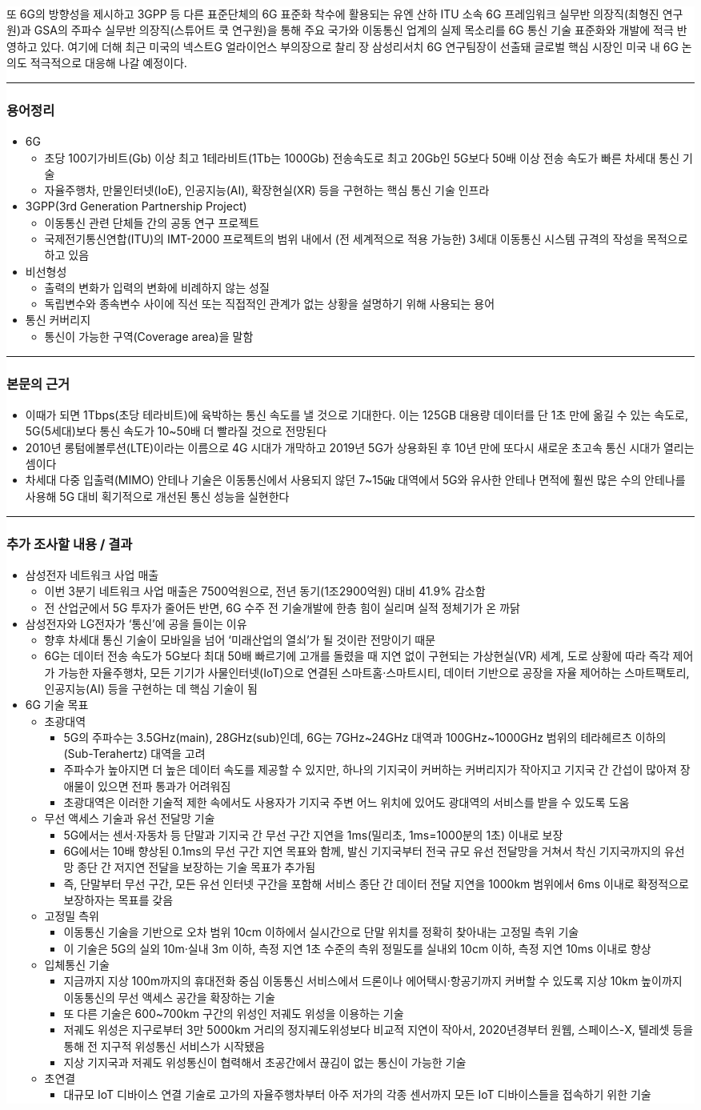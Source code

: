 또 6G의 방향성을 제시하고 3GPP 등 다른 표준단체의 6G 표준화 착수에 활용되는 유엔 산하 ITU 소속 6G 프레임워크 실무반 의장직(최형진 연구원)과 GSA의 주파수 실무반 의장직(스튜어트 쿡 연구원)을 통해 주요 국가와 이동통신 업계의 실제 목소리를 6G 통신 기술 표준화와 개발에 적극 반영하고 있다. 여기에 더해 최근 미국의 넥스트G 얼라이언스 부의장으로 찰리 장 삼성리서치 6G 연구팀장이 선출돼 글로벌 핵심 시장인 미국 내 6G 논의도 적극적으로 대응해 나갈 예정이다.


---

### 용어정리

* 6G
    * 초당 100기가비트(Gb) 이상 최고 1테라비트(1Tb는 1000Gb) 전송속도로 최고 20Gb인 5G보다 50배 이상 전송 속도가 빠른 차세대 통신 기술
    * 자율주행차, 만물인터넷(IoE), 인공지능(AI), 확장현실(XR) 등을 구현하는 핵심 통신 기술 인프라
* 3GPP(3rd Generation Partnership Project)
    * 이동통신 관련 단체들 간의 공동 연구 프로젝트
    * 국제전기통신연합(ITU)의 IMT-2000 프로젝트의 범위 내에서 (전 세계적으로 적용 가능한) 3세대 이동통신 시스템 규격의 작성을 목적으로 하고 있음
* 비선형성 
    * 출력의 변화가 입력의 변화에 비례하지 않는 성질
    * 독립변수와 종속변수 사이에 직선 또는 직접적인 관계가 없는 상황을 설명하기 위해 사용되는 용어
* 통신 커버리지
    * 통신이 가능한 구역(Coverage area)을 말함

---

### 본문의 근거 

* 이때가 되면 1Tbps(초당 테라비트)에 육박하는 통신 속도를 낼 것으로 기대한다. 이는 125GB 대용량 데이터를 단 1초 만에 옮길 수 있는 속도로, 5G(5세대)보다 통신 속도가 10~50배 더 빨라질 것으로 전망된다
* 2010년 롱텀에볼루션(LTE)이라는 이름으로 4G 시대가 개막하고 2019년 5G가 상용화된 후 10년 만에 또다시 새로운 초고속 통신 시대가 열리는 셈이다
* 차세대 다중 입출력(MIMO) 안테나 기술은 이동통신에서 사용되지 않던 7~15㎓ 대역에서 5G와 유사한 안테나 면적에 훨씬 많은 수의 안테나를 사용해 5G 대비 획기적으로 개선된 통신 성능을 실현한다

---

### 추가 조사할 내용 / 결과 

* 삼성전자 네트워크 사업 매출
    * 이번 3분기 네트워크 사업 매출은 7500억원으로, 전년 동기(1조2900억원) 대비 41.9% 감소함
    * 전 산업군에서 5G 투자가 줄어든 반면, 6G 수주 전 기술개발에 한층 힘이 실리며 실적 정체기가 온 까닭
* 삼성전자와 LG전자가 ‘통신’에 공을 들이는 이유
    * 향후 차세대 통신 기술이 모바일을 넘어 ‘미래산업의 열쇠’가 될 것이란 전망이기 때문
    * 6G는 데이터 전송 속도가 5G보다 최대 50배 빠르기에 고개를 돌렸을 때 지연 없이 구현되는 가상현실(VR) 세계, 도로 상황에 따라 즉각 제어가 가능한 자율주행차, 모든 기기가 사물인터넷(IoT)으로 연결된 스마트홈·스마트시티, 데이터 기반으로 공장을 자율 제어하는 스마트팩토리, 인공지능(AI) 등을 구현하는 데 핵심 기술이 됨
* 6G 기술 목표
    * 초광대역
        * 5G의 주파수는 3.5GHz(main), 28GHz(sub)인데, 6G는 7GHz~24GHz 대역과 100GHz~1000GHz 범위의 테라헤르츠 이하의(Sub-Terahertz) 대역을 고려
        * 주파수가 높아지면 더 높은 데이터 속도를 제공할 수 있지만, 하나의 기지국이 커버하는 커버리지가 작아지고 기지국 간 간섭이 많아져 장애물이 있으면 전파 통과가 어려워짐
        * 초광대역은 이러한 기술적 제한 속에서도 사용자가 기지국 주변 어느 위치에 있어도 광대역의 서비스를 받을 수 있도록 도움
    * 무선 액세스 기술과 유선 전달망 기술
        * 5G에서는 센서·자동차 등 단말과 기지국 간 무선 구간 지연을 1ms(밀리초, 1ms=1000분의 1초) 이내로 보장
        * 6G에서는 10배 향상된 0.1ms의 무선 구간 지연 목표와 함께, 발신 기지국부터 전국 규모 유선 전달망을 거쳐서 착신 기지국까지의 유선망 종단 간 저지연 전달을 보장하는 기술 목표가 추가됨
        * 즉, 단말부터 무선 구간, 모든 유선 인터넷 구간을 포함해 서비스 종단 간 데이터 전달 지연을 1000km 범위에서 6ms 이내로 확정적으로 보장하자는 목표를 갖음
    * 고정밀 측위 
        * 이동통신 기술을 기반으로 오차 범위 10cm 이하에서 실시간으로 단말 위치를 정확히 찾아내는 고정밀 측위 기술
        * 이 기술은 5G의 실외 10m·실내 3m 이하, 측정 지연 1초 수준의 측위 정밀도를 실내외 10cm 이하, 측정 지연 10ms 이내로 향상
    * 입체통신 기술
        * 지금까지 지상 100m까지의 휴대전화 중심 이동통신 서비스에서 드론이나 에어택시·항공기까지 커버할 수 있도록 지상 10km 높이까지 이동통신의 무선 액세스 공간을 확장하는 기술
        * 또 다른 기술은 600~700km 구간의 위성인 저궤도 위성을 이용하는 기술
        * 저궤도 위성은 지구로부터 3만 5000km 거리의 정지궤도위성보다 비교적 지연이 작아서, 2020년경부터 원웹, 스페이스-X, 텔레셋 등을 통해 전 지구적 위성통신 서비스가 시작됐음
        * 지상 기지국과 저궤도 위성통신이 협력해서 초공간에서 끊김이 없는 통신이 가능한 기술
    * 초연결
        * 대규모 IoT 디바이스 연결 기술로 고가의 자율주행차부터 아주 저가의 각종 센서까지 모든 IoT 디바이스들을 접속하기 위한 기술
